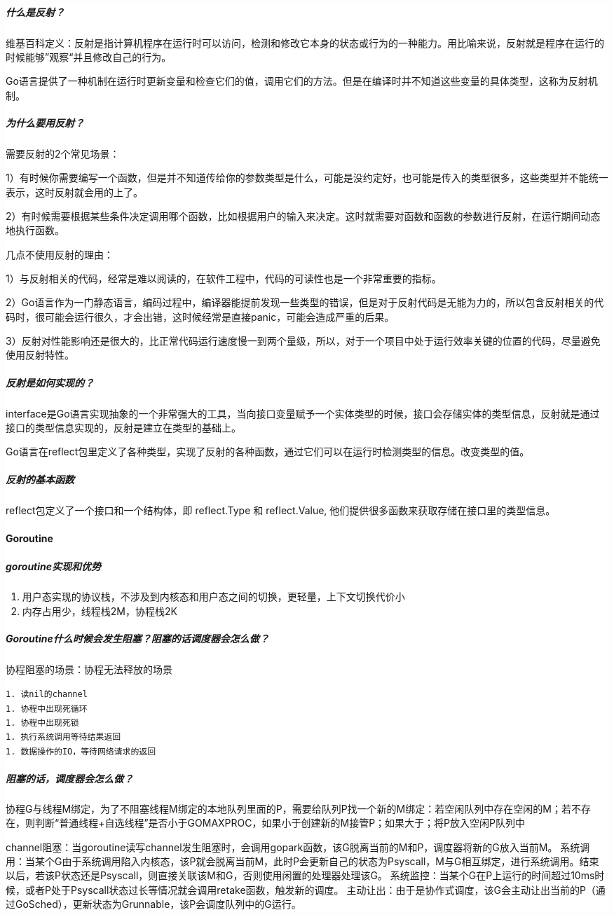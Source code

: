 ##### 什么是反射？

维基百科定义：反射是指计算机程序在运行时可以访问，检测和修改它本身的状态或行为的一种能力。用比喻来说，反射就是程序在运行的时候能够”观察“并且修改自己的行为。

Go语言提供了一种机制在运行时更新变量和检查它们的值，调用它们的方法。但是在编译时并不知道这些变量的具体类型，这称为反射机制。

##### 为什么要用反射？

需要反射的2个常见场景：

​	1）有时候你需要编写一个函数，但是并不知道传给你的参数类型是什么，可能是没约定好，也可能是传入的类型很多，这些类型并不能统一表示，这时反射就会用的上了。

​	2）有时候需要根据某些条件决定调用哪个函数，比如根据用户的输入来决定。这时就需要对函数和函数的参数进行反射，在运行期间动态地执行函数。

几点不使用反射的理由：

1）与反射相关的代码，经常是难以阅读的，在软件工程中，代码的可读性也是一个非常重要的指标。

2）Go语言作为一门静态语言，编码过程中，编译器能提前发现一些类型的错误，但是对于反射代码是无能为力的，所以包含反射相关的代码时，很可能会运行很久，才会出错，这时候经常是直接panic，可能会造成严重的后果。

3）反射对性能影响还是很大的，比正常代码运行速度慢一到两个量级，所以，对于一个项目中处于运行效率关键的位置的代码，尽量避免使用反射特性。

##### 反射是如何实现的？

interface是Go语言实现抽象的一个非常强大的工具，当向接口变量赋予一个实体类型的时候，接口会存储实体的类型信息，反射就是通过接口的类型信息实现的，反射是建立在类型的基础上。

Go语言在reflect包里定义了各种类型，实现了反射的各种函数，通过它们可以在运行时检测类型的信息。改变类型的值。

##### 反射的基本函数

reflect包定义了一个接口和一个结构体，即 reflect.Type 和 reflect.Value, 他们提供很多函数来获取存储在接口里的类型信息。

#### Goroutine

##### goroutine实现和优势

1. 用户态实现的协议栈，不涉及到内核态和用户态之间的切换，更轻量，上下文切换代价小
2. 内存占用少，线程栈2M，协程栈2K

##### Goroutine什么时候会发生阻塞？阻塞的话调度器会怎么做？

协程阻塞的场景：协程无法释放的场景

	1. 读nil的channel
	1. 协程中出现死循环
	1. 协程中出现死锁
	1. 执行系统调用等待结果返回
	1. 数据操作的IO，等待网络请求的返回

##### 阻塞的话，调度器会怎么做？

协程G与线程M绑定，为了不阻塞线程M绑定的本地队列里面的P，需要给队列P找一个新的M绑定：若空闲队列中存在空闲的M；若不存在，则判断“普通线程+自选线程”是否小于GOMAXPROC，如果小于创建新的M接管P；如果大于；将P放入空闲P队列中

channel阻塞：当goroutine读写channel发生阻塞时，会调用gopark函数，该G脱离当前的M和P，调度器将新的G放入当前M。
系统调用：当某个G由于系统调用陷入内核态，该P就会脱离当前M，此时P会更新自己的状态为Psyscall，M与G相互绑定，进行系统调用。结束以后，若该P状态还是Psyscall，则直接关联该M和G，否则使用闲置的处理器处理该G。
系统监控：当某个G在P上运行的时间超过10ms时候，或者P处于Psyscall状态过长等情况就会调用retake函数，触发新的调度。
主动让出：由于是协作式调度，该G会主动让出当前的P（通过GoSched），更新状态为Grunnable，该P会调度队列中的G运行。
